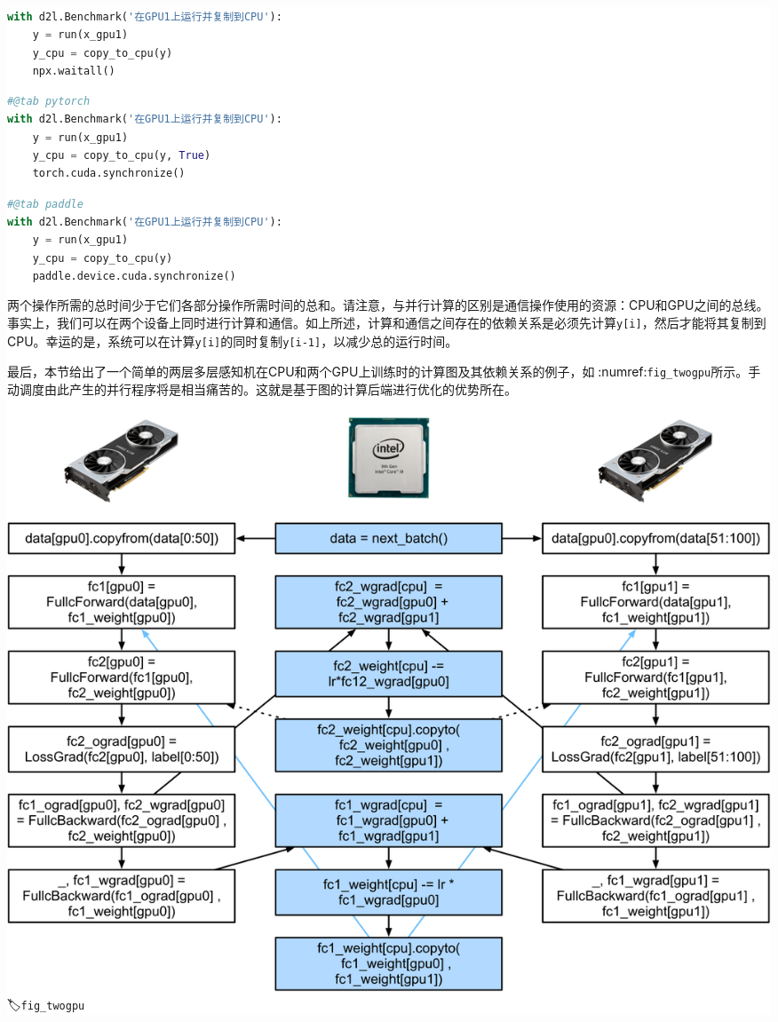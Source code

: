 ```python
with d2l.Benchmark('在GPU1上运行并复制到CPU'):
    y = run(x_gpu1)
    y_cpu = copy_to_cpu(y)
    npx.waitall()
```

```python
#@tab pytorch
with d2l.Benchmark('在GPU1上运行并复制到CPU'):
    y = run(x_gpu1)
    y_cpu = copy_to_cpu(y, True)
    torch.cuda.synchronize()
```

```python
#@tab paddle
with d2l.Benchmark('在GPU1上运行并复制到CPU'):
    y = run(x_gpu1)
    y_cpu = copy_to_cpu(y)
    paddle.device.cuda.synchronize()
```

两个操作所需的总时间少于它们各部分操作所需时间的总和。请注意，与并行计算的区别是通信操作使用的资源：CPU和GPU之间的总线。事实上，我们可以在两个设备上同时进行计算和通信。如上所述，计算和通信之间存在的依赖关系是必须先计算`y[i]`，然后才能将其复制到CPU。幸运的是，系统可以在计算`y[i]`的同时复制`y[i-1]`，以减少总的运行时间。

最后，本节给出了一个简单的两层多层感知机在CPU和两个GPU上训练时的计算图及其依赖关系的例子，如 :numref:`fig_twogpu`所示。手动调度由此产生的并行程序将是相当痛苦的。这就是基于图的计算后端进行优化的优势所在。

![在一个CPU和两个GPU上的两层的多层感知机的计算图及其依赖关系](../img/twogpu.svg)
:label:`fig_twogpu`
